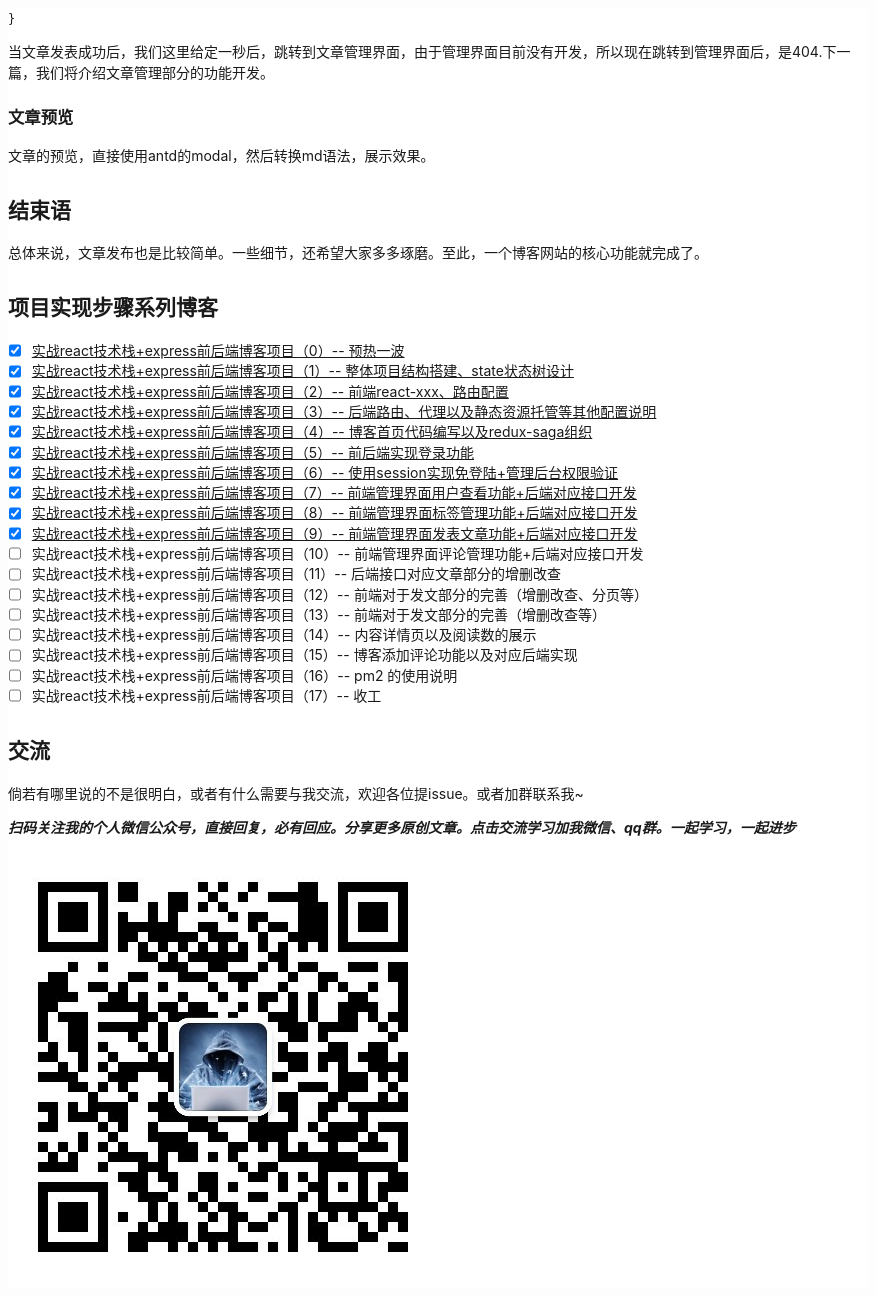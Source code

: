 	}

当文章发表成功后，我们这里给定一秒后，跳转到文章管理界面，由于管理界面目前没有开发，所以现在跳转到管理界面后，是404.下一篇，我们将介绍文章管理部分的功能开发。

### 文章预览

文章的预览，直接使用antd的modal，然后转换md语法，展示效果。

## 结束语

总体来说，文章发布也是比较简单。一些细节，还希望大家多多琢磨。至此，一个博客网站的核心功能就完成了。

## 项目实现步骤系列博客
 
 - [x] [实战react技术栈+express前后端博客项目（0）-- 预热一波](./00_预热一波.md)
 - [x] [实战react技术栈+express前后端博客项目（1）-- 整体项目结构搭建、state状态树设计](./01_整体项目结构搭建、state状态树设计.md)
 - [x] [实战react技术栈+express前后端博客项目（2）-- 前端react-xxx、路由配置](./02_前端react-xxx、路由配置.md)
 - [x] [实战react技术栈+express前后端博客项目（3）-- 后端路由、代理以及静态资源托管等其他配置说明](./03_后端路由、代理以及静态资源托管等其他配置说明.md)
 - [x] [实战react技术栈+express前后端博客项目（4）-- 博客首页代码编写以及redux-saga组织](./04_博客首页代码编写以及redux-saga组织.md)
 - [x] [实战react技术栈+express前后端博客项目（5）-- 前后端实现登录功能](./05_前后端实现登录功能.md)
 - [x] [实战react技术栈+express前后端博客项目（6）-- 使用session实现免登陆+管理后台权限验证](./06_使用session实现免登陆+管理后台权限验证.md)
 - [x] [实战react技术栈+express前后端博客项目（7）-- 前端管理界面用户查看功能+后端对应接口开发](./07_前端管理界面用户查看功能+后端对应接口开发.md)
 - [x] [实战react技术栈+express前后端博客项目（8）-- 前端管理界面标签管理功能+后端对应接口开发](./08_前端管理界面标签管理功能+后端对应接口开发.md)
 - [x] [实战react技术栈+express前后端博客项目（9）-- 前端管理界面发表文章功能+后端对应接口开发](./09_前端管理界面发表文章功能+后端对应接口.md)
 - [ ] 实战react技术栈+express前后端博客项目（10）-- 前端管理界面评论管理功能+后端对应接口开发
 - [ ] 实战react技术栈+express前后端博客项目（11）-- 后端接口对应文章部分的增删改查
 - [ ] 实战react技术栈+express前后端博客项目（12）-- 前端对于发文部分的完善（增删改查、分页等）
 - [ ] 实战react技术栈+express前后端博客项目（13）-- 前端对于发文部分的完善（增删改查等）
 - [ ] 实战react技术栈+express前后端博客项目（14）-- 内容详情页以及阅读数的展示
 - [ ] 实战react技术栈+express前后端博客项目（15）-- 博客添加评论功能以及对应后端实现
 - [ ] 实战react技术栈+express前后端博客项目（16）-- pm2 的使用说明
 - [ ] 实战react技术栈+express前后端博客项目（17）-- 收工
 
 ## 交流
 
 倘若有哪里说的不是很明白，或者有什么需要与我交流，欢迎各位提issue。或者加群联系我~
 
 ***扫码关注我的个人微信公众号，直接回复，必有回应。分享更多原创文章。点击交流学习加我微信、qq群。一起学习，一起进步***
 
 ![wx](../wx.jpg)
 